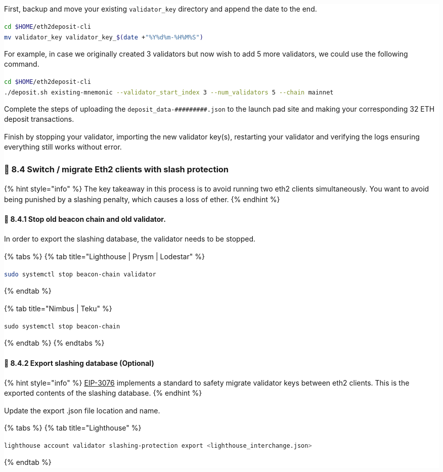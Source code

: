 First, backup and move your existing `validator_key` directory and append the date to the end.

```bash
cd $HOME/eth2deposit-cli
mv validator_key validator_key_$(date +"%Y%d%m-%H%M%S")
```

For example, in case we originally created 3 validators but now wish to add 5 more validators, we could use the following command.

```bash
cd $HOME/eth2deposit-cli
./deposit.sh existing-mnemonic --validator_start_index 3 --num_validators 5 --chain mainnet
```

Complete the steps of uploading the `deposit_data-#########.json` to the launch pad site and making your corresponding 32 ETH deposit transactions.

Finish by stopping your validator, importing the new validator key\(s\), restarting your validator and verifying the logs ensuring everything still works without error.

### 💸 8.4 Switch / migrate Eth2 clients with slash protection

{% hint style="info" %}
The key takeaway in this process is to avoid running two eth2 clients simultaneously. You want to avoid being punished by a slashing penalty, which causes a loss of ether.
{% endhint %}

#### 🛑 8.4.1 Stop old beacon chain and old validator.

In order to export the slashing database, the validator needs to be stopped.

{% tabs %}
{% tab title="Lighthouse \| Prysm \| Lodestar" %}
```bash
sudo systemctl stop beacon-chain validator
```
{% endtab %}

{% tab title="Nimbus \| Teku" %}
```
sudo systemctl stop beacon-chain
```
{% endtab %}
{% endtabs %}

#### 💽 8.4.2 Export slashing database \(Optional\)

{% hint style="info" %}
[EIP-3076](https://eips.ethereum.org/EIPS/eip-3076) implements a standard to safety migrate validator keys between eth2 clients. This is the exported contents of the slashing database.
{% endhint %}

Update the export .json file location and name.

{% tabs %}
{% tab title="Lighthouse" %}
```bash
lighthouse account validator slashing-protection export <lighthouse_interchange.json>
```
{% endtab %}
